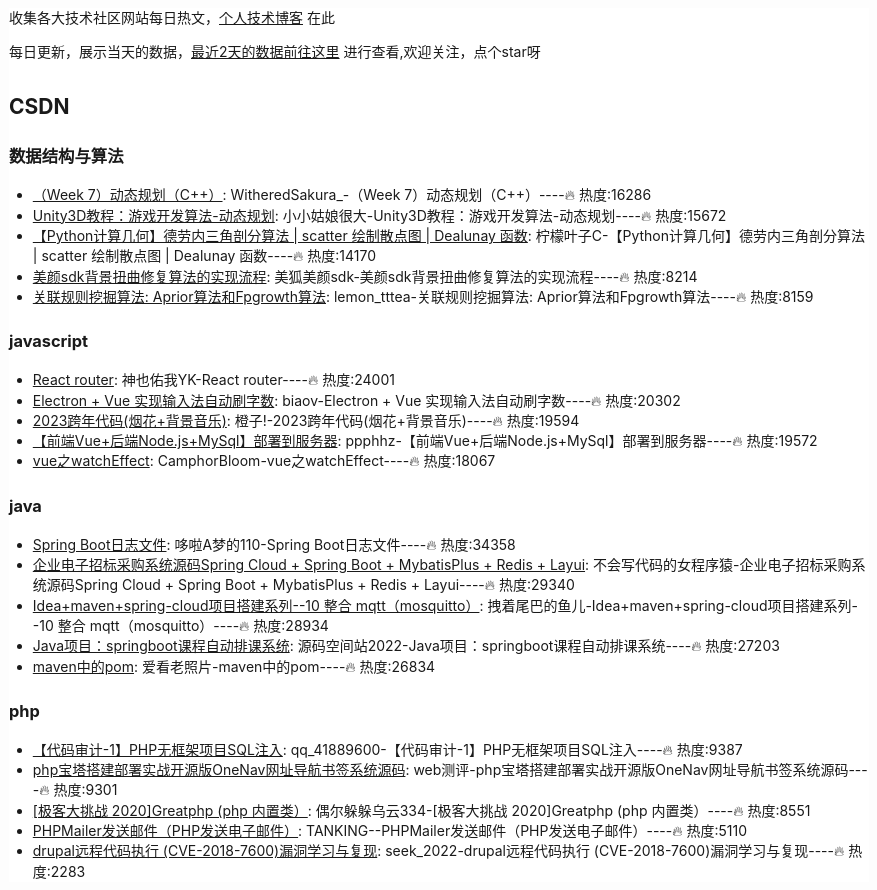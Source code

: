 
收集各大技术社区网站每日热文，[个人技术博客](https://github.com/dravenww/blob) 在此

每日更新，展示当天的数据，[最近2天的数据前往这里](https://github.com/dravenww/curated-article) 进行查看,欢迎关注，点个star呀
## CSDN 
### 数据结构与算法 
- [（Week 7）动态规划（C++）](https://blog.csdn.net/m0_74036684/article/details/128368170): WitheredSakura_-（Week 7）动态规划（C++）----🔥 热度:16286 
- [Unity3D教程：游戏开发算法-动态规划](https://blog.csdn.net/weixin_55688630/article/details/128402260): 小小姑娘很大-Unity3D教程：游戏开发算法-动态规划----🔥 热度:15672 
- [【Python计算几何】德劳内三角剖分算法 | scatter 绘制散点图 | Dealunay 函数](https://blog.csdn.net/weixin_50502862/article/details/126986812): 柠檬叶子C-【Python计算几何】德劳内三角剖分算法 | scatter 绘制散点图 | Dealunay 函数----🔥 热度:14170 
- [美颜sdk背景扭曲修复算法的实现流程](https://blog.csdn.net/q2404274722/article/details/128411075): 美狐美颜sdk-美颜sdk背景扭曲修复算法的实现流程----🔥 热度:8214 
- [关联规则挖掘算法: Aprior算法和Fpgrowth算法](https://blog.csdn.net/lemon_tttea/article/details/128408473): lemon_tttea-关联规则挖掘算法: Aprior算法和Fpgrowth算法----🔥 热度:8159 

### javascript 
- [React router](https://blog.csdn.net/qq_62860882/article/details/128413203): 神也佑我YK-React router----🔥 热度:24001 
- [Electron + Vue 实现输入法自动刷字数](https://blog.csdn.net/biao_feng/article/details/128375393): biaov-Electron + Vue 实现输入法自动刷字数----🔥 热度:20302 
- [2023跨年代码(烟花+背景音乐)](https://blog.csdn.net/zhangxia_/article/details/128403125): 橙子!-2023跨年代码(烟花+背景音乐)----🔥 热度:19594 
- [【前端Vue+后端Node.js+MySql】部署到服务器](https://blog.csdn.net/phhzhhh/article/details/128414373): ppphhz-【前端Vue+后端Node.js+MySql】部署到服务器----🔥 热度:19572 
- [vue之watchEffect](https://blog.csdn.net/weixin_45719444/article/details/128416540): CamphorBloom-vue之watchEffect----🔥 热度:18067 

### java 
- [Spring Boot日志文件](https://blog.csdn.net/m0_63039919/article/details/128326802): 哆啦A梦的110-Spring Boot日志文件----🔥 热度:34358 
- [企业电子招标采购系统源码Spring Cloud + Spring Boot + MybatisPlus + Redis + Layui](https://blog.csdn.net/m0_61571842/article/details/128408110): 不会写代码的女程序猿-企业电子招标采购系统源码Spring Cloud + Spring Boot + MybatisPlus + Redis + Layui----🔥 热度:29340 
- [Idea+maven+spring-cloud项目搭建系列--10 整合 mqtt（mosquitto）](https://blog.csdn.net/l123lgx/article/details/128383431): 拽着尾巴的鱼儿-Idea+maven+spring-cloud项目搭建系列--10 整合 mqtt（mosquitto）----🔥 热度:28934 
- [Java项目：springboot课程自动排课系统](https://blog.csdn.net/m0_74967853/article/details/128410242): 源码空间站2022-Java项目：springboot课程自动排课系统----🔥 热度:27203 
- [maven中的pom](https://blog.csdn.net/qq_29025955/article/details/128409503): 爱看老照片-maven中的pom----🔥 热度:26834 

### php 
- [【代码审计-1】PHP无框架项目SQL注入](https://blog.csdn.net/qq_41889600/article/details/128398517): qq_41889600-【代码审计-1】PHP无框架项目SQL注入----🔥 热度:9387 
- [php宝塔搭建部署实战开源版OneNav网址导航书签系统源码](https://blog.csdn.net/qq_36683862/article/details/128399950): web测评-php宝塔搭建部署实战开源版OneNav网址导航书签系统源码----🔥 热度:9301 
- [[极客大挑战 2020]Greatphp (php 内置类）](https://blog.csdn.net/qq_62046696/article/details/128390122): 偶尔躲躲乌云334-[极客大挑战 2020]Greatphp (php 内置类）----🔥 热度:8551 
- [PHPMailer发送邮件（PHP发送电子邮件）](https://blog.csdn.net/weixin_39927850/article/details/128333239): TANKING--PHPMailer发送邮件（PHP发送电子邮件）----🔥 热度:5110 
- [drupal远程代码执行 (CVE-2018-7600)漏洞学习与复现](https://blog.csdn.net/weixin_64551911/article/details/128355788): seek_2022-drupal远程代码执行 (CVE-2018-7600)漏洞学习与复现----🔥 热度:2283 
